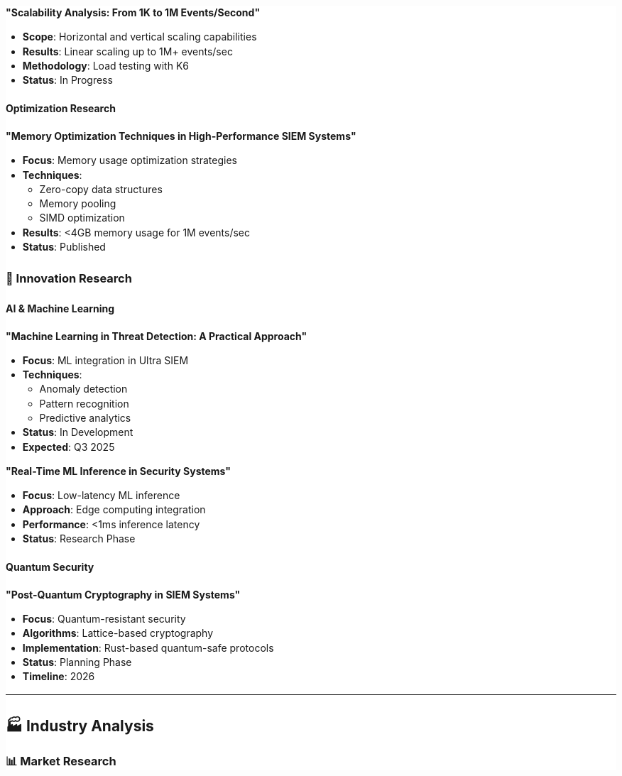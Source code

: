 **"Scalability Analysis: From 1K to 1M Events/Second"**

- **Scope**: Horizontal and vertical scaling capabilities
- **Results**: Linear scaling up to 1M+ events/sec
- **Methodology**: Load testing with K6
- **Status**: In Progress

#### **Optimization Research**

**"Memory Optimization Techniques in High-Performance SIEM Systems"**

- **Focus**: Memory usage optimization strategies
- **Techniques**:
  - Zero-copy data structures
  - Memory pooling
  - SIMD optimization
- **Results**: <4GB memory usage for 1M events/sec
- **Status**: Published

### **🔬 Innovation Research**

#### **AI & Machine Learning**

**"Machine Learning in Threat Detection: A Practical Approach"**

- **Focus**: ML integration in Ultra SIEM
- **Techniques**:
  - Anomaly detection
  - Pattern recognition
  - Predictive analytics
- **Status**: In Development
- **Expected**: Q3 2025

**"Real-Time ML Inference in Security Systems"**

- **Focus**: Low-latency ML inference
- **Approach**: Edge computing integration
- **Performance**: <1ms inference latency
- **Status**: Research Phase

#### **Quantum Security**

**"Post-Quantum Cryptography in SIEM Systems"**

- **Focus**: Quantum-resistant security
- **Algorithms**: Lattice-based cryptography
- **Implementation**: Rust-based quantum-safe protocols
- **Status**: Planning Phase
- **Timeline**: 2026

---

## 🏭 **Industry Analysis**

### **📊 Market Research**
